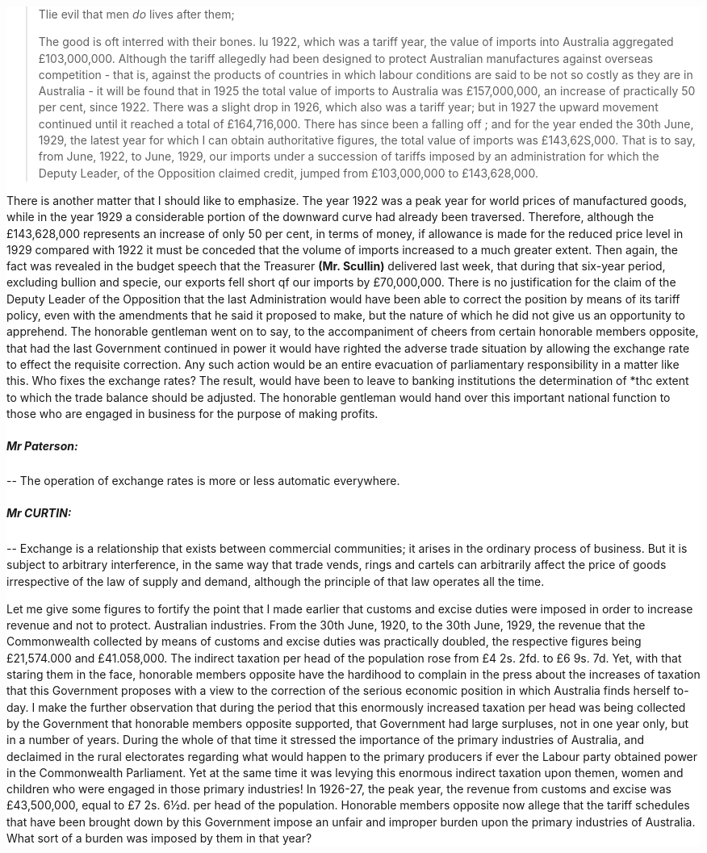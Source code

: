   >Tlie evil that men  *do*  lives after them; 
  >
  >The good is oft interred with their bones.  lu 1922, which was a tariff year, the value of imports into Australia aggregated £103,000,000. Although the tariff allegedly had been designed to protect Australian manufactures against overseas competition - that is, against the products of countries in which labour conditions are said to be not so costly as they are in Australia - it will be found that in 1925 the total value of imports to Australia was £157,000,000, an increase of practically 50 per cent, since 1922. There was a slight drop in 1926, which also was a tariff year; but in 1927 the upward movement continued until it reached a total of £164,716,000. There has since been a falling off ; and for the year ended the 30th June, 1929, the latest year for which I can obtain authoritative figures, the total value of imports was £143,62S,000. That is to say, from June, 1922, to June, 1929, our imports under a succession of tariffs imposed by an administration for which the  Deputy  Leader, of the Opposition claimed credit, jumped from £103,000,000 to £143,628,000. 

There is another matter that I should like to emphasize. The year 1922 was a peak year for world prices of manufactured goods, while in the year 1929 a considerable portion of the downward curve had already been traversed. Therefore, although the £143,628,000 represents an increase of only 50 per cent, in terms of money, if allowance is made for the reduced price level in 1929 compared with 1922 it must be conceded that the volume of imports increased to a much greater extent. Then again, the fact was revealed in the budget speech that the Treasurer  **(Mr. Scullin)**  delivered last week, that during that six-year period, excluding bullion and specie, our exports fell short qf our imports by £70,000,000. There is no justification for the claim of the  Deputy  Leader of the Opposition that the last Administration would have been able to correct the position by means of its tariff policy, even with the amendments that he said it proposed to make, but the nature of which he did not give us an opportunity to apprehend. The honorable gentleman went on to say, to the accompaniment of cheers from certain honorable members opposite, that had the last Government continued in power it would have righted the adverse  trade  situation by allowing the exchange rate to effect the requisite correction. Any such action would be an entire evacuation of parliamentary responsibility in  a  matter like this. Who fixes the exchange rates? The result, would have been to leave to banking institutions the determination of *thc extent to which the trade balance should be adjusted. The honorable gentleman would hand over this important national function to those who are engaged in business for the purpose of making profits. 

##### Mr Paterson:

--  The operation of exchange rates is more or less automatic everywhere. 

##### Mr CURTIN:

-- Exchange is a relationship that exists between commercial communities; it arises in the ordinary process of business. But it is subject to arbitrary interference, in the same way that trade vends, rings and cartels can arbitrarily affect the price of goods irrespective of the law of supply and demand, although the principle of that law operates all the time. 

Let me give some figures to fortify the point that I made earlier that customs and excise duties were imposed in order to increase revenue and not to protect. Australian industries. From the 30th June, 1920, to the 30th June, 1929, the revenue that the Commonwealth collected by means of customs and excise duties was practically doubled, the respective figures being £21,574.000 and £41.058,000. The indirect taxation per head of the population rose from £4 2s. 2fd. to £6  9s. 7d. Yet, with that staring them in the face, honorable members opposite have the hardihood to complain in the press about the increases of taxation that this Government proposes with a view to the correction of the serious economic position in which Australia finds herself to-day. I make the further observation that during the period that this enormously increased taxation per head was being collected by the Government that honorable members opposite supported, that Government had large surpluses, not in one year only, but in a number of years. During the whole of that time it stressed the importance of the primary industries of Australia, and declaimed in the rural electorates regarding what would happen to the primary producers if ever the Labour party obtained power in the Commonwealth Parliament. Yet at the same time it was levying this enormous indirect taxation upon themen, women and children who were engaged in those primary industries! In 1926-27, the peak year, the revenue from customs and excise was £43,500,000, equal to £7 2s. 6½d. per head of the population. Honorable members opposite now allege that the tariff schedules that have been brought down by this Government impose an unfair and improper burden upon the primary industries of Australia. What sort of a burden was imposed by them in that year? 
